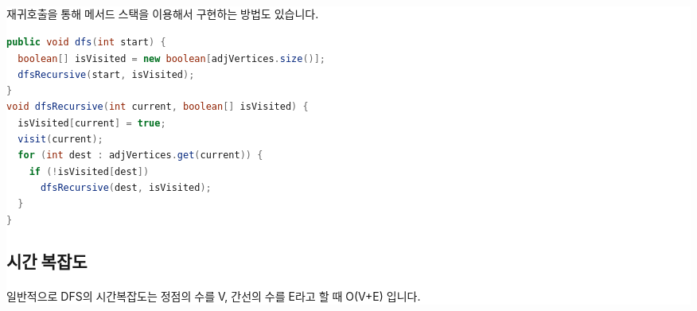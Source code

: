 재귀호출을 통해 메서드 스택을 이용해서 구현하는 방법도 있습니다.

```java
public void dfs(int start) {
  boolean[] isVisited = new boolean[adjVertices.size()];
  dfsRecursive(start, isVisited);
}
void dfsRecursive(int current, boolean[] isVisited) {
  isVisited[current] = true;
  visit(current);
  for (int dest : adjVertices.get(current)) {
    if (!isVisited[dest])
      dfsRecursive(dest, isVisited);
  }
}
```



## 시간 복잡도

일반적으로 DFS의 시간복잡도는 정점의 수를 V, 간선의 수를 E라고 할 때 O(V+E) 입니다.

